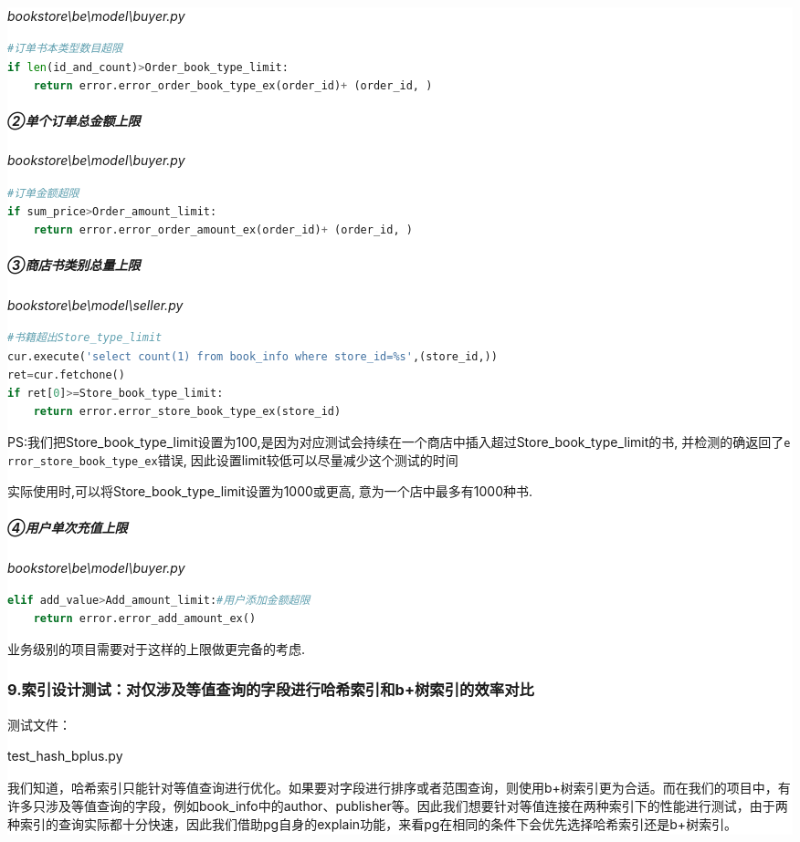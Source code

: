 *bookstore\be\model\buyer.py*

```python
#订单书本类型数目超限
if len(id_and_count)>Order_book_type_limit:
	return error.error_order_book_type_ex(order_id)+ (order_id, )
```



##### ②单个订单总金额上限

*bookstore\be\model\buyer.py*

```python
#订单金额超限
if sum_price>Order_amount_limit:
	return error.error_order_amount_ex(order_id)+ (order_id, )
```



##### ③商店书类别总量上限

*bookstore\be\model\seller.py*

```python
#书籍超出Store_type_limit
cur.execute('select count(1) from book_info where store_id=%s',(store_id,))
ret=cur.fetchone()
if ret[0]>=Store_book_type_limit:
	return error.error_store_book_type_ex(store_id)
```

PS:我们把Store_book_type_limit设置为100,是因为对应测试会持续在一个商店中插入超过Store_book_type_limit的书,  并检测的确返回了`error_store_book_type_ex`错误,  因此设置limit较低可以尽量减少这个测试的时间

实际使用时,可以将Store_book_type_limit设置为1000或更高, 意为一个店中最多有1000种书.



#####  ④用户单次充值上限

*bookstore\be\model\buyer.py*

```python
elif add_value>Add_amount_limit:#用户添加金额超限
	return error.error_add_amount_ex()
```



业务级别的项目需要对于这样的上限做更完备的考虑.

### 9.索引设计测试：对仅涉及等值查询的字段进行哈希索引和b+树索引的效率对比

测试文件：

test_hash_bplus.py

我们知道，哈希索引只能针对等值查询进行优化。如果要对字段进行排序或者范围查询，则使用b+树索引更为合适。而在我们的项目中，有许多只涉及等值查询的字段，例如book_info中的author、publisher等。因此我们想要针对等值连接在两种索引下的性能进行测试，由于两种索引的查询实际都十分快速，因此我们借助pg自身的explain功能，来看pg在相同的条件下会优先选择哈希索引还是b+树索引。
